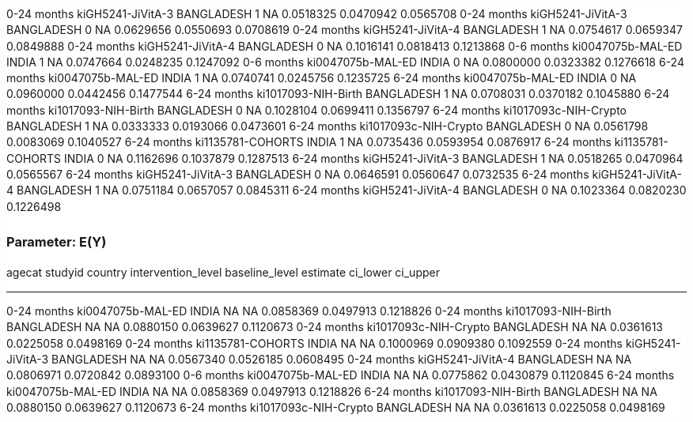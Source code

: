 0-24 months   kiGH5241-JiVitA-3       BANGLADESH   1                    NA                0.0518325   0.0470942   0.0565708
0-24 months   kiGH5241-JiVitA-3       BANGLADESH   0                    NA                0.0629656   0.0550693   0.0708619
0-24 months   kiGH5241-JiVitA-4       BANGLADESH   1                    NA                0.0754617   0.0659347   0.0849888
0-24 months   kiGH5241-JiVitA-4       BANGLADESH   0                    NA                0.1016141   0.0818413   0.1213868
0-6 months    ki0047075b-MAL-ED       INDIA        1                    NA                0.0747664   0.0248235   0.1247092
0-6 months    ki0047075b-MAL-ED       INDIA        0                    NA                0.0800000   0.0323382   0.1276618
6-24 months   ki0047075b-MAL-ED       INDIA        1                    NA                0.0740741   0.0245756   0.1235725
6-24 months   ki0047075b-MAL-ED       INDIA        0                    NA                0.0960000   0.0442456   0.1477544
6-24 months   ki1017093-NIH-Birth     BANGLADESH   1                    NA                0.0708031   0.0370182   0.1045880
6-24 months   ki1017093-NIH-Birth     BANGLADESH   0                    NA                0.1028104   0.0699411   0.1356797
6-24 months   ki1017093c-NIH-Crypto   BANGLADESH   1                    NA                0.0333333   0.0193066   0.0473601
6-24 months   ki1017093c-NIH-Crypto   BANGLADESH   0                    NA                0.0561798   0.0083069   0.1040527
6-24 months   ki1135781-COHORTS       INDIA        1                    NA                0.0735436   0.0593954   0.0876917
6-24 months   ki1135781-COHORTS       INDIA        0                    NA                0.1162696   0.1037879   0.1287513
6-24 months   kiGH5241-JiVitA-3       BANGLADESH   1                    NA                0.0518265   0.0470964   0.0565567
6-24 months   kiGH5241-JiVitA-3       BANGLADESH   0                    NA                0.0646591   0.0560647   0.0732535
6-24 months   kiGH5241-JiVitA-4       BANGLADESH   1                    NA                0.0751184   0.0657057   0.0845311
6-24 months   kiGH5241-JiVitA-4       BANGLADESH   0                    NA                0.1023364   0.0820230   0.1226498


### Parameter: E(Y)


agecat        studyid                 country      intervention_level   baseline_level     estimate    ci_lower    ci_upper
------------  ----------------------  -----------  -------------------  ---------------  ----------  ----------  ----------
0-24 months   ki0047075b-MAL-ED       INDIA        NA                   NA                0.0858369   0.0497913   0.1218826
0-24 months   ki1017093-NIH-Birth     BANGLADESH   NA                   NA                0.0880150   0.0639627   0.1120673
0-24 months   ki1017093c-NIH-Crypto   BANGLADESH   NA                   NA                0.0361613   0.0225058   0.0498169
0-24 months   ki1135781-COHORTS       INDIA        NA                   NA                0.1000969   0.0909380   0.1092559
0-24 months   kiGH5241-JiVitA-3       BANGLADESH   NA                   NA                0.0567340   0.0526185   0.0608495
0-24 months   kiGH5241-JiVitA-4       BANGLADESH   NA                   NA                0.0806971   0.0720842   0.0893100
0-6 months    ki0047075b-MAL-ED       INDIA        NA                   NA                0.0775862   0.0430879   0.1120845
6-24 months   ki0047075b-MAL-ED       INDIA        NA                   NA                0.0858369   0.0497913   0.1218826
6-24 months   ki1017093-NIH-Birth     BANGLADESH   NA                   NA                0.0880150   0.0639627   0.1120673
6-24 months   ki1017093c-NIH-Crypto   BANGLADESH   NA                   NA                0.0361613   0.0225058   0.0498169